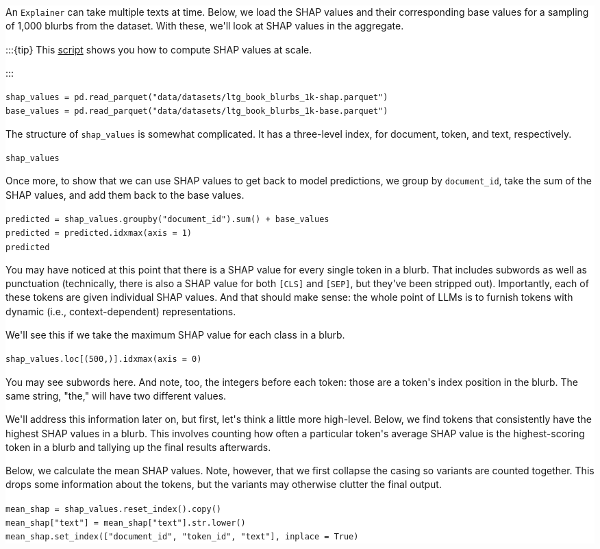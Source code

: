 An `Explainer` can take multiple texts at time. Below, we load the SHAP values
and their corresponding base values for a sampling of 1,000 blurbs from the
dataset. With these, we'll look at SHAP values in the aggregate.

:::{tip}
This [script][script] shows you how to compute SHAP values at scale.

[script]: https://github.com/t-shoemaker/2024_dtl_lm-interpretability/blob/main/src/compute_shap_values.py
:::

```{code-cell}
shap_values = pd.read_parquet("data/datasets/ltg_book_blurbs_1k-shap.parquet")
base_values = pd.read_parquet("data/datasets/ltg_book_blurbs_1k-base.parquet")
```

The structure of `shap_values` is somewhat complicated. It has a three-level
index, for document, token, and text, respectively.

```{code-cell}
shap_values
```

Once more, to show that we can use SHAP values to get back to model
predictions, we group by `document_id`, take the sum of the SHAP values, and
add them back to the base values.

```{code-cell}
predicted = shap_values.groupby("document_id").sum() + base_values
predicted = predicted.idxmax(axis = 1)
predicted
```

You may have noticed at this point that there is a SHAP value for every single
token in a blurb. That includes subwords as well as punctuation (technically,
there is also a SHAP value for both `[CLS]` and `[SEP]`, but they've been
stripped out). Importantly, each of these tokens are given individual SHAP
values. And that should make sense: the whole point of LLMs is to furnish
tokens with dynamic (i.e., context-dependent) representations.

We'll see this if we take the maximum SHAP value for each class in a blurb.

```{code-cell}
shap_values.loc[(500,)].idxmax(axis = 0)
```

You may see subwords here. And note, too, the integers before each token: those
are a token's index position in the blurb. The same string, "the," will have two
different values.

We'll address this information later on, but first, let's think a little more
high-level. Below, we find tokens that consistently have the highest SHAP
values in a blurb. This involves counting how often a particular token's
average SHAP value is the highest-scoring token in a blurb and tallying up the
final results afterwards.

Below, we calculate the mean SHAP values. Note, however, that we first collapse
the casing so variants are counted together. This drops some information about
the tokens, but the variants may otherwise clutter the final output.

```{code-cell}
mean_shap = shap_values.reset_index().copy()
mean_shap["text"] = mean_shap["text"].str.lower()
mean_shap.set_index(["document_id", "token_id", "text"], inplace = True)
```


[blurbs]: https://www.inf.uni-hamburg.de/en/inst/ab/lt/resources/data/blurb-genre-collection.html
[nlp]: https://ucdavisdatalab.github.io/workshop_nlp_reader
[stack]: https://stats.stackexchange.com/questions/164876/what-is-the-trade-off-between-batch-size-and-number-of-iterations-to-train-a-neu
[shap]: https://shap.readthedocs.io/en/latest/